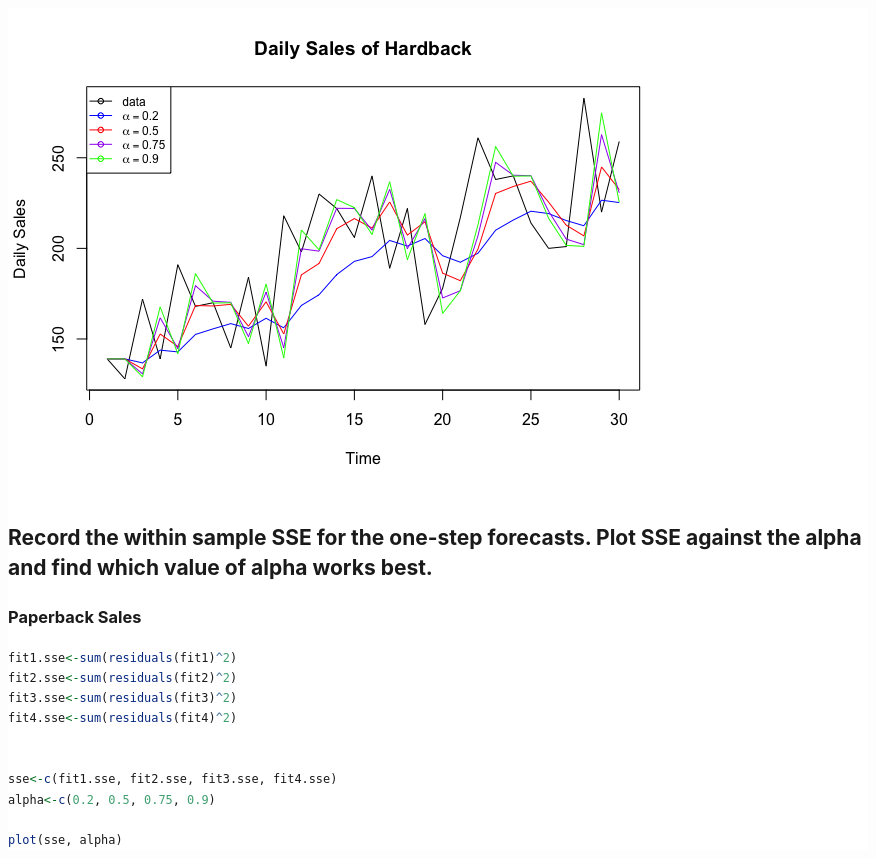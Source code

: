 ![](Time_Series_General_files/figure-markdown_github/unnamed-chunk-4-1.png)

Record the within sample SSE for the one-step forecasts. Plot SSE against the alpha and find which value of alpha works best.
-----------------------------------------------------------------------------------------------------------------------------

### Paperback Sales

``` r
fit1.sse<-sum(residuals(fit1)^2)
fit2.sse<-sum(residuals(fit2)^2)
fit3.sse<-sum(residuals(fit3)^2)
fit4.sse<-sum(residuals(fit4)^2)


sse<-c(fit1.sse, fit2.sse, fit3.sse, fit4.sse)
alpha<-c(0.2, 0.5, 0.75, 0.9)

plot(sse, alpha)
```
